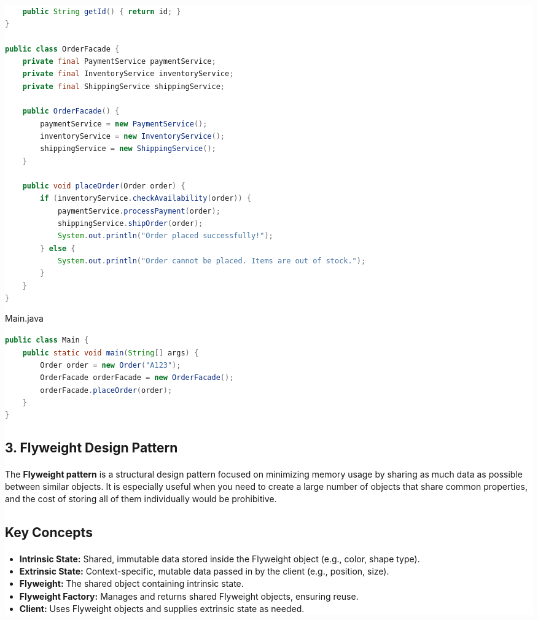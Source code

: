 ```java
    public String getId() { return id; }
}

public class OrderFacade {
    private final PaymentService paymentService;
    private final InventoryService inventoryService;
    private final ShippingService shippingService;

    public OrderFacade() {
        paymentService = new PaymentService();
        inventoryService = new InventoryService();
        shippingService = new ShippingService();
    }

    public void placeOrder(Order order) {
        if (inventoryService.checkAvailability(order)) {
            paymentService.processPayment(order);
            shippingService.shipOrder(order);
            System.out.println("Order placed successfully!");
        } else {
            System.out.println("Order cannot be placed. Items are out of stock.");
        }
    }
}


```

Main.java
```java
public class Main {
    public static void main(String[] args) {
        Order order = new Order("A123");
        OrderFacade orderFacade = new OrderFacade();
        orderFacade.placeOrder(order);
    }
}
```

## 3. Flyweight Design Pattern
The **Flyweight pattern** is a structural design pattern focused on minimizing memory usage by sharing as much data as possible between similar objects. It is especially useful when you need to create a large number of objects that share common properties, and the cost of storing all of them individually would be prohibitive.

## Key Concepts
- **Intrinsic State:** Shared, immutable data stored inside the Flyweight object (e.g., color, shape type).
- **Extrinsic State:** Context-specific, mutable data passed in by the client (e.g., position, size).
- **Flyweight:** The shared object containing intrinsic state.
- **Flyweight Factory:** Manages and returns shared Flyweight objects, ensuring reuse.
- **Client:** Uses Flyweight objects and supplies extrinsic state as needed.
